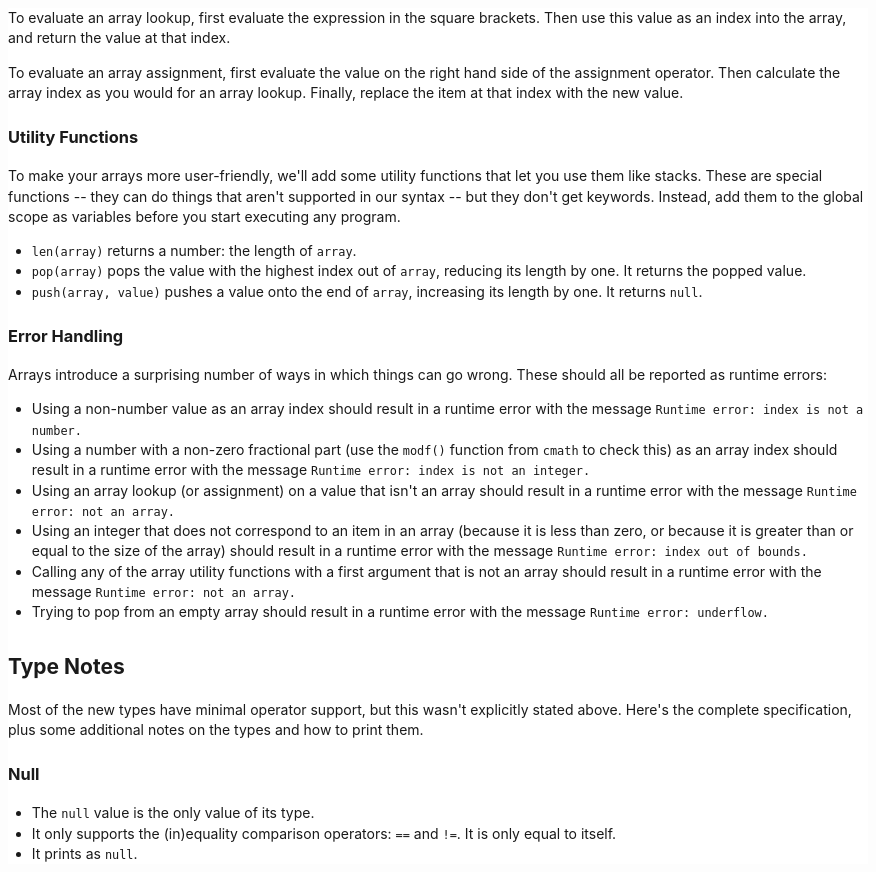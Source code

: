To evaluate an array lookup, first evaluate the expression in the square
brackets.  Then use this value as an index into the array, and return the value
at that index.

To evaluate an array assignment, first evaluate the value on the right hand side
of the assignment operator.  Then calculate the array index  as you would for an
array lookup.  Finally, replace the item at that index with the new value.

### Utility Functions

To make your arrays  more user-friendly,  we'll add some  utility functions that
let you use them like stacks.  These are special functions -- they can do things
that aren't supported in our syntax -- but they don't get keywords. Instead, add
them to the global scope as variables before you start executing any program.

- `len(array)` returns a number: the length of `array`.
- `pop(array)` pops the value  with the highest index  out of `array`,  reducing
  its length by one.  It returns the popped value.
- `push(array, value)`  pushes a value  onto the end of `array`,  increasing its
  length by one.  It returns `null`.

### Error Handling

Arrays introduce a surprising number of ways in which things can go wrong. These
should all be reported as runtime errors:

- Using a  non-number value  as an array index  should result in a runtime error
  with the message `Runtime error: index is not a number.`
- Using a number with a non-zero fractional part (use the `modf()` function from
  `cmath` to check this) as an array index should result in a runtime error with
  the message `Runtime error: index is not an integer.`
- Using an  array lookup  (or assignment)  on a value that isn't an array should
  result in a runtime error with the message `Runtime error: not an array.`
- Using an integer that does not correspond to  an item in  an array (because it
  is less than zero,  or because it is greater than or equal to the  size of the
  array) should result in a runtime error with the message `Runtime error: index
  out of bounds.`
- Calling any  of the array utility functions  with a first argument that is not
  an array should result in a runtime error with the message `Runtime error: not
  an array.`
- Trying to pop  from an empty array  should result in a  runtime error with the
  message `Runtime error: underflow.`


## Type Notes

Most of the new types have  minimal operator support, but this wasn't explicitly
stated above.  Here's the complete specification,  plus some additional notes on
the types and how to print them.

### Null

- The `null` value is the only value of its type.
- It only supports the (in)equality  comparison operators: `==` and `!=`.  It is
  only equal to itself.
- It prints as `null`.
